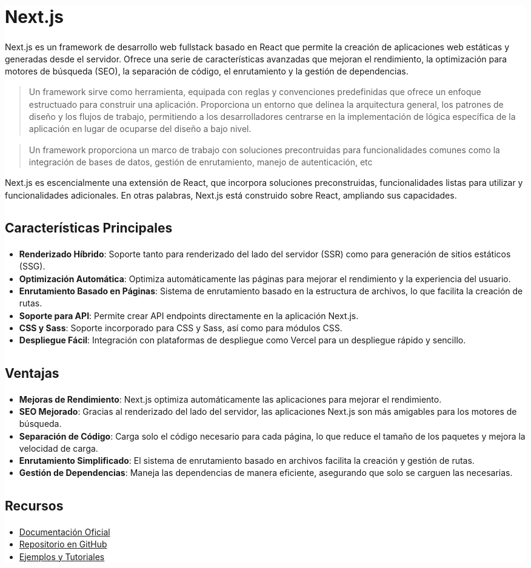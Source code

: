 # Next.js

Next.js es un framework de desarrollo web fullstack basado en React que permite la creación de aplicaciones web estáticas y generadas desde el servidor. Ofrece una serie de características avanzadas que mejoran el rendimiento, la optimización para motores de búsqueda (SEO), la separación de código, el enrutamiento y la gestión de dependencias.

> Un framework sirve como herramienta, equipada con reglas y convenciones predefinidas que ofrece un enfoque estructuado para construir una aplicación. Proporciona un entorno que delinea la arquitectura general, los patrones de diseño y los flujos de trabajo, permitiendo a los desarrolladores centrarse en la implementación de lógica específica de la aplicación en lugar de ocuparse del diseño a bajo nivel.

> Un framework proporciona un marco de trabajo con soluciones precontruidas para funcionalidades comunes como la integración de bases de datos, gestión de enrutamiento, manejo de autenticación, etc

Next.js es escencialmente una extensión de React, que incorpora soluciones preconstruidas, funcionalidades listas para utilizar y funcionalidades adicionales. En otras palabras, Next.js está construido sobre React, ampliando sus capacidades.

## Características Principales

- **Renderizado Híbrido**: Soporte tanto para renderizado del lado del servidor (SSR) como para generación de sitios estáticos (SSG).
- **Optimización Automática**: Optimiza automáticamente las páginas para mejorar el rendimiento y la experiencia del usuario.
- **Enrutamiento Basado en Páginas**: Sistema de enrutamiento basado en la estructura de archivos, lo que facilita la creación de rutas.
- **Soporte para API**: Permite crear API endpoints directamente en la aplicación Next.js.
- **CSS y Sass**: Soporte incorporado para CSS y Sass, así como para módulos CSS.
- **Despliegue Fácil**: Integración con plataformas de despliegue como Vercel para un despliegue rápido y sencillo.

## Ventajas

- **Mejoras de Rendimiento**: Next.js optimiza automáticamente las aplicaciones para mejorar el rendimiento.
- **SEO Mejorado**: Gracias al renderizado del lado del servidor, las aplicaciones Next.js son más amigables para los motores de búsqueda.
- **Separación de Código**: Carga solo el código necesario para cada página, lo que reduce el tamaño de los paquetes y mejora la velocidad de carga.
- **Enrutamiento Simplificado**: El sistema de enrutamiento basado en archivos facilita la creación y gestión de rutas.
- **Gestión de Dependencias**: Maneja las dependencias de manera eficiente, asegurando que solo se carguen las necesarias.

## Recursos

- [Documentación Oficial](https://nextjs.org/docs)
- [Repositorio en GitHub](https://github.com/vercel/next.js)
- [Ejemplos y Tutoriales](https://nextjs.org/learn)
